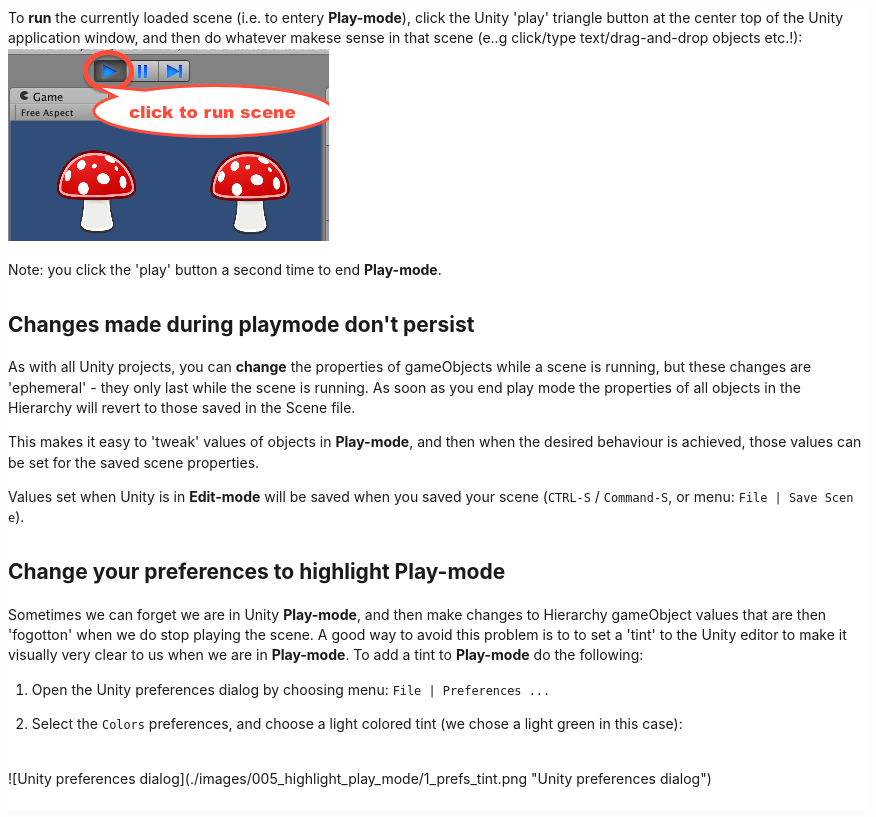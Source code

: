 To **run** the currently loaded scene (i.e. to entery **Play-mode**), click the Unity 'play' triangle button at the center top of the Unity application window, and then do whatever makese sense in that scene (e..g click/type text/drag-and-drop objects etc.!):
<br>
![Unity play scene](./images/004_examples/6_drag_running.png "Unity play scene")
<br>

Note: you click the 'play' button a second time to end **Play-mode**.


## Changes made during playmode don't persist
As with all Unity projects, you can **change** the properties of gameObjects while a scene is running, but these changes are 'ephemeral' - they only last while the scene is running. As soon as you end play mode the properties of all objects in the Hierarchy will revert to those saved in the Scene file.

This makes it easy to 'tweak' values of objects in **Play-mode**, and then when the desired behaviour is achieved, those values can be set for the saved scene properties.

Values set when Unity is in **Edit-mode** will be saved when you saved your scene (``CTRL-S`` / ``Command-S``, or menu: ``File | Save Scene``).


## Change your preferences to highlight Play-mode
Sometimes we can forget we are in Unity **Play-mode**, and then make changes to Hierarchy gameObject values that are then 'fogotton' when we do stop playing the scene. A good way to avoid this problem is to to set a 'tint' to the Unity editor to make it visually very clear to us when we are in **Play-mode**. To add a tint to **Play-mode** do the following:

1. Open the Unity preferences dialog by choosing menu: ```File | Preferences ...```

2. Select the ```Colors``` preferences, and choose a light colored tint (we chose a light green in this case):
<br>
![Unity preferences dialog](./images/005_highlight_play_mode/1_prefs_tint.png "Unity preferences dialog")
<br>
<br>
